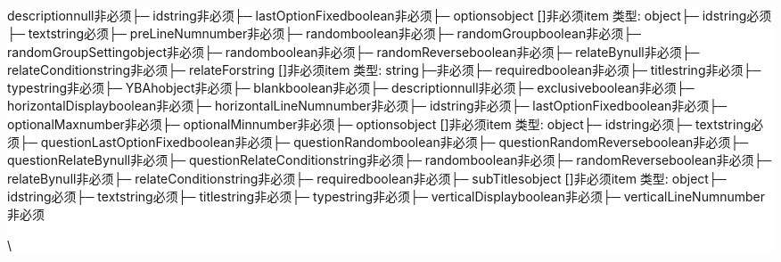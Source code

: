 description</td><td>null</td><td>非必须</td><td></td><td></td><td></td></tr><tr><td>├─ id</td><td>string</td><td>非必须</td><td></td><td></td><td></td></tr><tr><td>├─ lastOptionFixed</td><td>boolean</td><td>非必须</td><td></td><td></td><td></td></tr><tr><td>├─ options</td><td>object []</td><td>非必须</td><td>item 类型: object</td><td></td><td></td></tr><tr><td>├─ id</td><td>string</td><td>必须</td><td></td><td></td><td></td></tr><tr><td>├─ text</td><td>string</td><td>必须</td><td></td><td></td><td></td></tr><tr><td>├─ preLineNum</td><td>number</td><td>非必须</td><td></td><td></td><td></td></tr><tr><td>├─ random</td><td>boolean</td><td>非必须</td><td></td><td></td><td></td></tr><tr><td>├─ randomGroup</td><td>boolean</td><td>非必须</td><td></td><td></td><td></td></tr><tr><td>├─ randomGroupSetting</td><td>object</td><td>非必须</td><td></td><td></td><td></td></tr><tr><td>├─ random</td><td>boolean</td><td>非必须</td><td></td><td></td><td></td></tr><tr><td>├─ randomReverse</td><td>boolean</td><td>非必须</td><td></td><td></td><td></td></tr><tr><td>├─ relateBy</td><td>null</td><td>非必须</td><td></td><td></td><td></td></tr><tr><td>├─ relateCondition</td><td>string</td><td>非必须</td><td></td><td></td><td></td></tr><tr><td>├─ relateFor</td><td>string []</td><td>非必须</td><td>item 类型: string</td><td></td><td></td></tr><tr><td>├─</td><td></td><td>非必须</td><td></td><td></td><td></td></tr><tr><td>├─ required</td><td>boolean</td><td>非必须</td><td></td><td></td><td></td></tr><tr><td>├─ title</td><td>string</td><td>非必须</td><td></td><td></td><td></td></tr><tr><td>├─ type</td><td>string</td><td>非必须</td><td></td><td></td><td></td></tr><tr><td>├─ YBAh</td><td>object</td><td>非必须</td><td></td><td></td><td></td></tr><tr><td>├─ blank</td><td>boolean</td><td>非必须</td><td></td><td></td><td></td></tr><tr><td>├─ description</td><td>null</td><td>非必须</td><td></td><td></td><td></td></tr><tr><td>├─ exclusive</td><td>boolean</td><td>非必须</td><td></td><td></td><td></td></tr><tr><td>├─ horizontalDisplay</td><td>boolean</td><td>非必须</td><td></td><td></td><td></td></tr><tr><td>├─ horizontalLineNum</td><td>number</td><td>非必须</td><td></td><td></td><td></td></tr><tr><td>├─ id</td><td>string</td><td>非必须</td><td></td><td></td><td></td></tr><tr><td>├─ lastOptionFixed</td><td>boolean</td><td>非必须</td><td></td><td></td><td></td></tr><tr><td>├─ optionalMax</td><td>number</td><td>非必须</td><td></td><td></td><td></td></tr><tr><td>├─ optionalMin</td><td>number</td><td>非必须</td><td></td><td></td><td></td></tr><tr><td>├─ options</td><td>object []</td><td>非必须</td><td>item 类型: object</td><td></td><td></td></tr><tr><td>├─ id</td><td>string</td><td>必须</td><td></td><td></td><td></td></tr><tr><td>├─ text</td><td>string</td><td>必须</td><td></td><td></td><td></td></tr><tr><td>├─ questionLastOptionFixed</td><td>boolean</td><td>非必须</td><td></td><td></td><td></td></tr><tr><td>├─ questionRandom</td><td>boolean</td><td>非必须</td><td></td><td></td><td></td></tr><tr><td>├─ questionRandomReverse</td><td>boolean</td><td>非必须</td><td></td><td></td><td></td></tr><tr><td>├─ questionRelateBy</td><td>null</td><td>非必须</td><td></td><td></td><td></td></tr><tr><td>├─ questionRelateCondition</td><td>string</td><td>非必须</td><td></td><td></td><td></td></tr><tr><td>├─ random</td><td>boolean</td><td>非必须</td><td></td><td></td><td></td></tr><tr><td>├─ randomReverse</td><td>boolean</td><td>非必须</td><td></td><td></td><td></td></tr><tr><td>├─ relateBy</td><td>null</td><td>非必须</td><td></td><td></td><td></td></tr><tr><td>├─ relateCondition</td><td>string</td><td>非必须</td><td></td><td></td><td></td></tr><tr><td>├─ required</td><td>boolean</td><td>非必须</td><td></td><td></td><td></td></tr><tr><td>├─ subTitles</td><td>object []</td><td>非必须</td><td>item 类型: object</td><td></td><td></td></tr><tr><td>├─ id</td><td>string</td><td>必须</td><td></td><td></td><td></td></tr><tr><td>├─ text</td><td>string</td><td>必须</td><td></td><td></td><td></td></tr><tr><td>├─ title</td><td>string</td><td>非必须</td><td></td><td></td><td></td></tr><tr><td>├─ type</td><td>string</td><td>非必须</td><td></td><td></td><td></td></tr><tr><td>├─ verticalDisplay</td><td>boolean</td><td>非必须</td><td></td><td></td><td></td></tr><tr><td>├─ verticalLineNum</td><td>number</td><td>非必须</td><td></td><td></td><td></td></tr></tbody></table>

\
